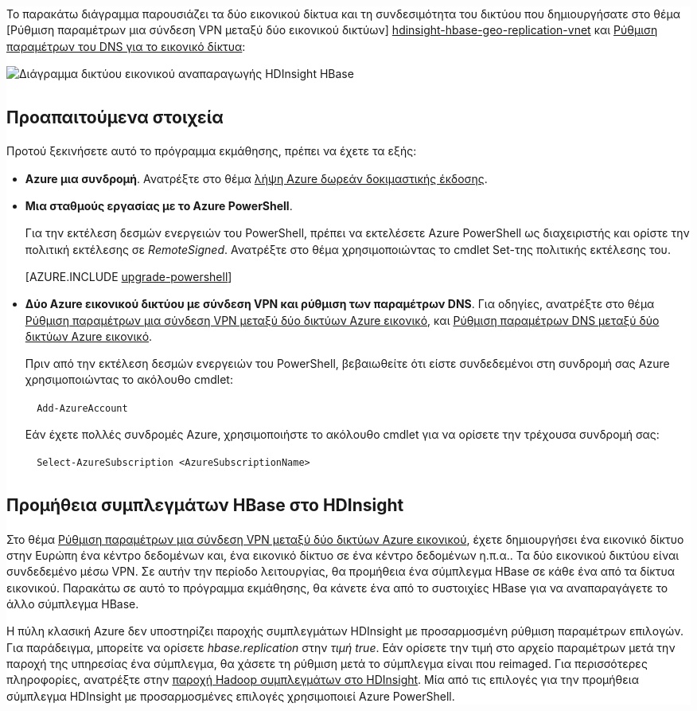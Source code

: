 Το παρακάτω διάγραμμα παρουσιάζει τα δύο εικονικού δίκτυα και τη συνδεσιμότητα του δικτύου που δημιουργήσατε στο θέμα [Ρύθμιση παραμέτρων μια σύνδεση VPN μεταξύ δύο εικονικού δικτύων] [ hdinsight-hbase-geo-replication-vnet] και [Ρύθμιση παραμέτρων του DNS για το εικονικό δίκτυα][hdinsight-hbase-replication-dns]: 

![Διάγραμμα δικτύου εικονικού αναπαραγωγής HDInsight HBase][img-vnet-diagram]

## <a id="prerequisites"></a>Προαπαιτούμενα στοιχεία

Προτού ξεκινήσετε αυτό το πρόγραμμα εκμάθησης, πρέπει να έχετε τα εξής:

- **Azure μια συνδρομή**. Ανατρέξτε στο θέμα [λήψη Azure δωρεάν δοκιμαστικής έκδοσης](https://azure.microsoft.com/documentation/videos/get-azure-free-trial-for-testing-hadoop-in-hdinsight/).

- **Μια σταθμούς εργασίας με το Azure PowerShell**.

    Για την εκτέλεση δεσμών ενεργειών του PowerShell, πρέπει να εκτελέσετε Azure PowerShell ως διαχειριστής και ορίστε την πολιτική εκτέλεσης σε *RemoteSigned*. Ανατρέξτε στο θέμα χρησιμοποιώντας το cmdlet Set-της πολιτικής εκτέλεσης του.
    
    [AZURE.INCLUDE [upgrade-powershell](../../includes/hdinsight-use-latest-powershell.md)]

- **Δύο Azure εικονικού δικτύου με σύνδεση VPN και ρύθμιση των παραμέτρων DNS**.  Για οδηγίες, ανατρέξτε στο θέμα [Ρύθμιση παραμέτρων μια σύνδεση VPN μεταξύ δύο δικτύων Azure εικονικό][hdinsight-hbase-replication-vnet], και [Ρύθμιση παραμέτρων DNS μεταξύ δύο δικτύων Azure εικονικό][hdinsight-hbase-replication-dns].


    Πριν από την εκτέλεση δεσμών ενεργειών του PowerShell, βεβαιωθείτε ότι είστε συνδεδεμένοι στη συνδρομή σας Azure χρησιμοποιώντας το ακόλουθο cmdlet:

        Add-AzureAccount

    Εάν έχετε πολλές συνδρομές Azure, χρησιμοποιήστε το ακόλουθο cmdlet για να ορίσετε την τρέχουσα συνδρομή σας:

        Select-AzureSubscription <AzureSubscriptionName>



## <a name="provision-hbase-clusters-in-hdinsight"></a>Προμήθεια συμπλεγμάτων HBase στο HDInsight

Στο θέμα [Ρύθμιση παραμέτρων μια σύνδεση VPN μεταξύ δύο δικτύων Azure εικονικού][hdinsight-hbase-replication-vnet], έχετε δημιουργήσει ένα εικονικό δίκτυο στην Ευρώπη ένα κέντρο δεδομένων και, ένα εικονικό δίκτυο σε ένα κέντρο δεδομένων η.π.α.. Τα δύο εικονικού δικτύου είναι συνδεδεμένο μέσω VPN. Σε αυτήν την περίοδο λειτουργίας, θα προμήθεια ένα σύμπλεγμα HBase σε κάθε ένα από τα δίκτυα εικονικού. Παρακάτω σε αυτό το πρόγραμμα εκμάθησης, θα κάνετε ένα από το συστοιχίες HBase για να αναπαραγάγετε το άλλο σύμπλεγμα HBase.

Η πύλη κλασική Azure δεν υποστηρίζει παροχής συμπλεγμάτων HDInsight με προσαρμοσμένη ρύθμιση παραμέτρων επιλογών. Για παράδειγμα, μπορείτε να ορίσετε *hbase.replication* στην *τιμή true*. Εάν ορίσετε την τιμή στο αρχείο παραμέτρων μετά την παροχή της υπηρεσίας ένα σύμπλεγμα, θα χάσετε τη ρύθμιση μετά το σύμπλεγμα είναι που reimaged. Για περισσότερες πληροφορίες, ανατρέξτε στην [παροχή Hadoop συμπλεγμάτων στο HDInsight][hdinsight-provision]. Μία από τις επιλογές για την προμήθεια σύμπλεγμα HDInsight με προσαρμοσμένες επιλογές χρησιμοποιεί Azure PowerShell.


[hdinsight-hbase-geo-replication-vnet]: hdinsight-hbase-geo-replication-configure-vnets.md
[hdinsight-hbase-geo-replication-dns]: ../hdinsight-hbase-geo-replication-configure-VNet.md
[img-vnet-diagram]: ./media/hdinsight-hbase-geo-replication/HDInsight.HBase.Replication.Network.diagram.png
[powershell-install]: powershell-install-configure.md
[hdinsight-hbase-get-started]: hdinsight-hbase-tutorial-get-started.md
[hdinsight-manage-portal]: hdinsight-administer-use-management-portal.md
[hdinsight-provision]: hdinsight-provision-clusters.md
[hdinsight-hbase-replication-vnet]: hdinsight-hbase-geo-replication-configure-vnets.md
[hdinsight-hbase-replication-dns]: hdinsight-hbase-geo-replication-configure-dns.md
[hdinsight-hbase-twitter-sentiment]: hdinsight-hbase-analyze-twitter-sentiment.md
[hdinsight-sensor-data]: hdinsight-storm-sensor-data-analysis.md
[hdinsight-hbase-overview]: hdinsight-hbase-overview.md
[hdinsight-hbase-provision-vnet]: hdinsight-hbase-provision-vnet.md